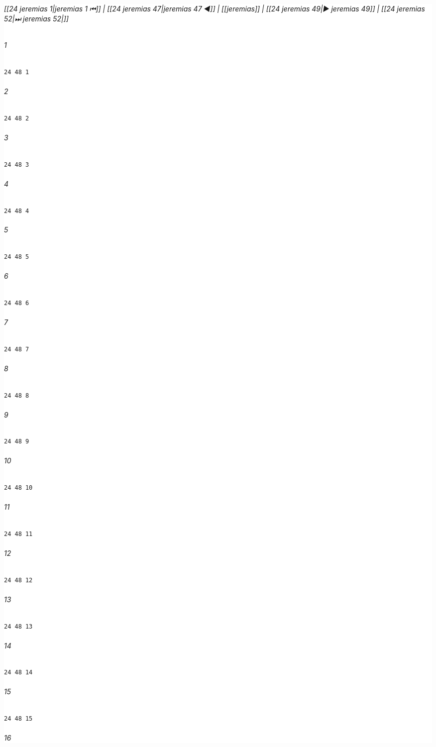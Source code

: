 
###### [[24 jeremias 1|jeremias 1 ⏮]] | [[24 jeremias 47|jeremias 47 ◀]] | [[jeremias]] | [[24 jeremias 49|▶ jeremias 49]] | [[24 jeremias 52|⏭ jeremias 52|]]

###### 1
``` verse
24 48 1 
```
###### 2
``` verse
24 48 2 
```
###### 3
``` verse
24 48 3 
```
###### 4
``` verse
24 48 4 
```
###### 5
``` verse
24 48 5 
```
###### 6
``` verse
24 48 6 
```
###### 7
``` verse
24 48 7 
```
###### 8
``` verse
24 48 8 
```
###### 9
``` verse
24 48 9 
```
###### 10
``` verse
24 48 10 
```
###### 11
``` verse
24 48 11 
```
###### 12
``` verse
24 48 12 
```
###### 13
``` verse
24 48 13 
```
###### 14
``` verse
24 48 14 
```
###### 15
``` verse
24 48 15 
```
###### 16
``` verse
```